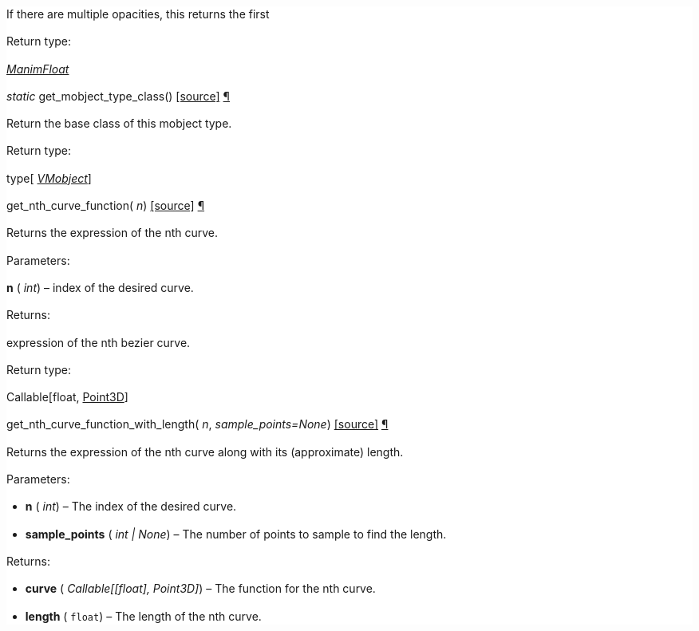If there are multiple opacities, this returns the
first

Return type:

[_ManimFloat_](https://docs.manim.community/en/stable/reference/manim.typing.html#manim.typing.ManimFloat "manim.typing.ManimFloat")

_static_ get\_mobject\_type\_class() [\[source\]](https://docs.manim.community/en/stable/_modules/manim/mobject/types/vectorized_mobject.html#VMobject.get_mobject_type_class) [¶](https://docs.manim.community/en/stable/reference/manim.mobject.types.vectorized_mobject.VMobject.html#manim.mobject.types.vectorized_mobject.VMobject.get_mobject_type_class "Link to this definition")

Return the base class of this mobject type.

Return type:

type\[ [_VMobject_](https://docs.manim.community/en/stable/reference/manim.mobject.types.vectorized_mobject.VMobject.html#manim.mobject.types.vectorized_mobject.VMobject "manim.mobject.types.vectorized_mobject.VMobject")\]

get\_nth\_curve\_function( _n_) [\[source\]](https://docs.manim.community/en/stable/_modules/manim/mobject/types/vectorized_mobject.html#VMobject.get_nth_curve_function) [¶](https://docs.manim.community/en/stable/reference/manim.mobject.types.vectorized_mobject.VMobject.html#manim.mobject.types.vectorized_mobject.VMobject.get_nth_curve_function "Link to this definition")

Returns the expression of the nth curve.

Parameters:

**n** ( _int_) – index of the desired curve.

Returns:

expression of the nth bezier curve.

Return type:

Callable\[float, [Point3D](https://docs.manim.community/en/stable/reference/manim.typing.html#manim.typing.Point3D "manim.typing.Point3D")\]

get\_nth\_curve\_function\_with\_length( _n_, _sample\_points=None_) [\[source\]](https://docs.manim.community/en/stable/_modules/manim/mobject/types/vectorized_mobject.html#VMobject.get_nth_curve_function_with_length) [¶](https://docs.manim.community/en/stable/reference/manim.mobject.types.vectorized_mobject.VMobject.html#manim.mobject.types.vectorized_mobject.VMobject.get_nth_curve_function_with_length "Link to this definition")

Returns the expression of the nth curve along with its (approximate) length.

Parameters:

- **n** ( _int_) – The index of the desired curve.

- **sample\_points** ( _int_ _\|_ _None_) – The number of points to sample to find the length.


Returns:

- **curve** ( _Callable\[\[float\], Point3D\]_) – The function for the nth curve.

- **length** ( `float`) – The length of the nth curve.
